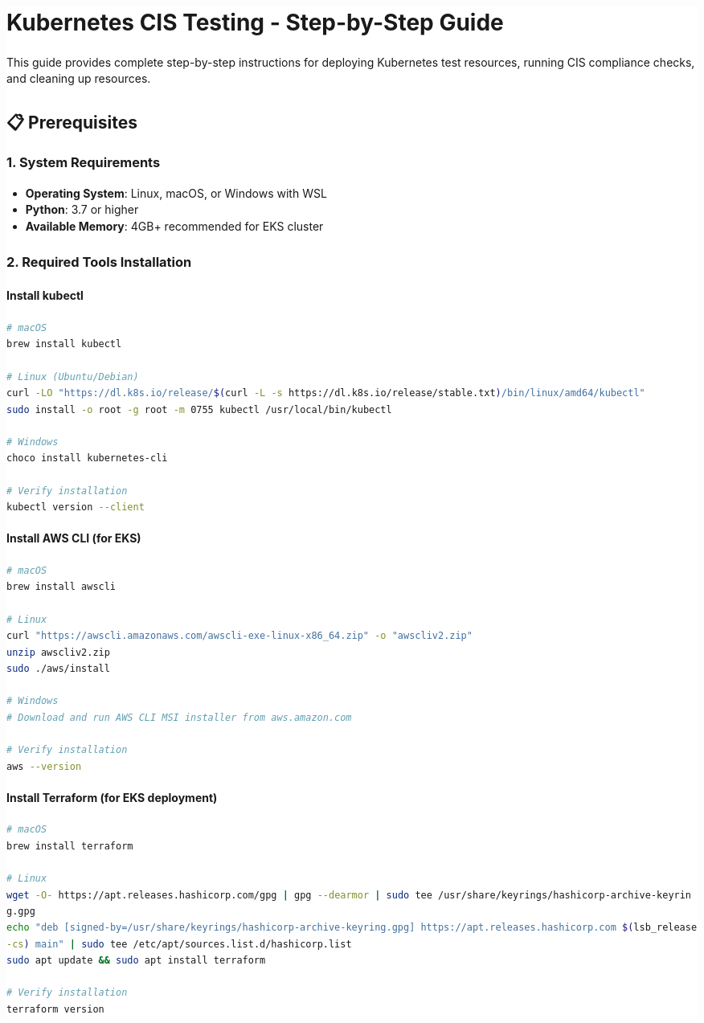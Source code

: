 # Kubernetes CIS Testing - Step-by-Step Guide

This guide provides complete step-by-step instructions for deploying Kubernetes test resources, running CIS compliance checks, and cleaning up resources.

## 📋 Prerequisites

### 1. System Requirements
- **Operating System**: Linux, macOS, or Windows with WSL
- **Python**: 3.7 or higher
- **Available Memory**: 4GB+ recommended for EKS cluster

### 2. Required Tools Installation

#### Install kubectl
```bash
# macOS
brew install kubectl

# Linux (Ubuntu/Debian)
curl -LO "https://dl.k8s.io/release/$(curl -L -s https://dl.k8s.io/release/stable.txt)/bin/linux/amd64/kubectl"
sudo install -o root -g root -m 0755 kubectl /usr/local/bin/kubectl

# Windows
choco install kubernetes-cli

# Verify installation
kubectl version --client
```

#### Install AWS CLI (for EKS)
```bash
# macOS
brew install awscli

# Linux
curl "https://awscli.amazonaws.com/awscli-exe-linux-x86_64.zip" -o "awscliv2.zip"
unzip awscliv2.zip
sudo ./aws/install

# Windows
# Download and run AWS CLI MSI installer from aws.amazon.com

# Verify installation
aws --version
```

#### Install Terraform (for EKS deployment)
```bash
# macOS
brew install terraform

# Linux
wget -O- https://apt.releases.hashicorp.com/gpg | gpg --dearmor | sudo tee /usr/share/keyrings/hashicorp-archive-keyring.gpg
echo "deb [signed-by=/usr/share/keyrings/hashicorp-archive-keyring.gpg] https://apt.releases.hashicorp.com $(lsb_release -cs) main" | sudo tee /etc/apt/sources.list.d/hashicorp.list
sudo apt update && sudo apt install terraform

# Verify installation
terraform version
```